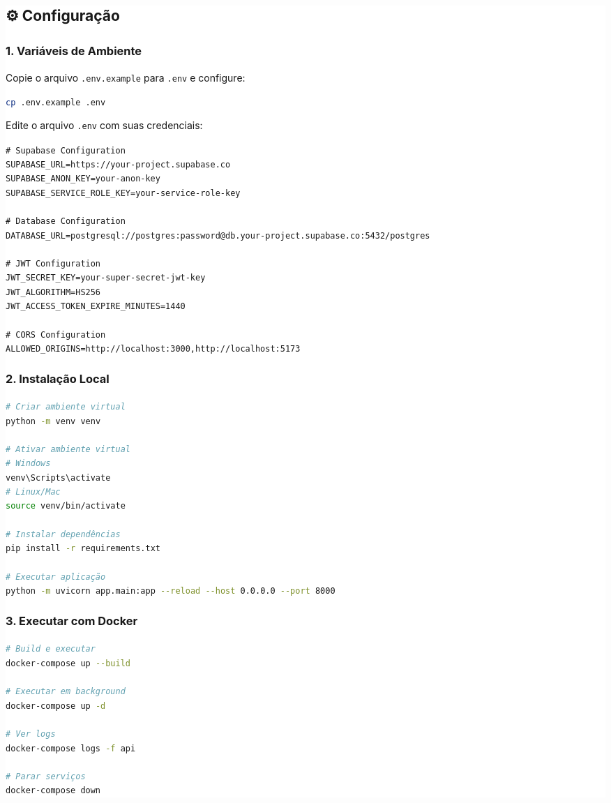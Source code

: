 ## ⚙️ Configuração

### 1. Variáveis de Ambiente

Copie o arquivo `.env.example` para `.env` e configure:

```bash
cp .env.example .env
```

Edite o arquivo `.env` com suas credenciais:

```env
# Supabase Configuration
SUPABASE_URL=https://your-project.supabase.co
SUPABASE_ANON_KEY=your-anon-key
SUPABASE_SERVICE_ROLE_KEY=your-service-role-key

# Database Configuration
DATABASE_URL=postgresql://postgres:password@db.your-project.supabase.co:5432/postgres

# JWT Configuration
JWT_SECRET_KEY=your-super-secret-jwt-key
JWT_ALGORITHM=HS256
JWT_ACCESS_TOKEN_EXPIRE_MINUTES=1440

# CORS Configuration
ALLOWED_ORIGINS=http://localhost:3000,http://localhost:5173
```

### 2. Instalação Local

```bash
# Criar ambiente virtual
python -m venv venv

# Ativar ambiente virtual
# Windows
venv\Scripts\activate
# Linux/Mac
source venv/bin/activate

# Instalar dependências
pip install -r requirements.txt

# Executar aplicação
python -m uvicorn app.main:app --reload --host 0.0.0.0 --port 8000
```

### 3. Executar com Docker

```bash
# Build e executar
docker-compose up --build

# Executar em background
docker-compose up -d

# Ver logs
docker-compose logs -f api

# Parar serviços
docker-compose down
```
